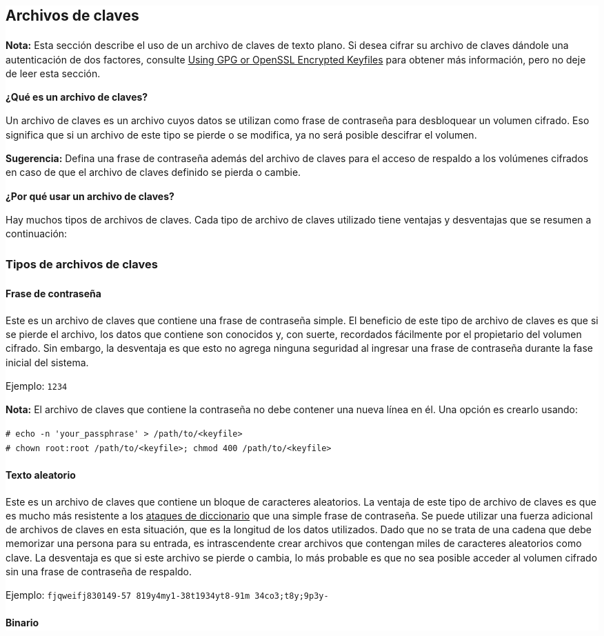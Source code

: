 ## Archivos de claves

**Nota:** Esta sección describe el uso de un archivo de claves de texto plano. Si desea cifrar su archivo de claves dándole una autenticación de dos factores, consulte [Using GPG or OpenSSL Encrypted Keyfiles](/index.php/Dm-crypt/Specialties#Using_GPG.2C_LUKS.2C_or_OpenSSL_Encrypted_Keyfiles "Dm-crypt/Specialties") para obtener más información, pero no deje de leer esta sección.

**¿Qué es un archivo de claves?**

Un archivo de claves es un archivo cuyos datos se utilizan como frase de contraseña para desbloquear un volumen cifrado. Eso significa que si un archivo de este tipo se pierde o se modifica, ya no será posible descifrar el volumen.

**Sugerencia:** Defina una frase de contraseña además del archivo de claves para el acceso de respaldo a los volúmenes cifrados en caso de que el archivo de claves definido se pierda o cambie.

**¿Por qué usar un archivo de claves?**

Hay muchos tipos de archivos de claves. Cada tipo de archivo de claves utilizado tiene ventajas y desventajas que se resumen a continuación:

### Tipos de archivos de claves

#### Frase de contraseña

Este es un archivo de claves que contiene una frase de contraseña simple. El beneficio de este tipo de archivo de claves es que si se pierde el archivo, los datos que contiene son conocidos y, con suerte, recordados fácilmente por el propietario del volumen cifrado. Sin embargo, la desventaja es que esto no agrega ninguna seguridad al ingresar una frase de contraseña durante la fase inicial del sistema.

Ejemplo: `1234`

**Nota:** El archivo de claves que contiene la contraseña no debe contener una nueva línea en él. Una opción es crearlo usando:
```
# echo -n 'your_passphrase' > /path/to/<keyfile>
# chown root:root /path/to/<keyfile>; chmod 400 /path/to/<keyfile>

```

#### Texto aleatorio

Este es un archivo de claves que contiene un bloque de caracteres aleatorios. La ventaja de este tipo de archivo de claves es que es mucho más resistente a los [ataques de diccionario](https://en.wikipedia.org/wiki/es:Ataque_de_diccionario "wikipedia:es:Ataque de diccionario") que una simple frase de contraseña. Se puede utilizar una fuerza adicional de archivos de claves en esta situación, que es la longitud de los datos utilizados. Dado que no se trata de una cadena que debe memorizar una persona para su entrada, es intrascendente crear archivos que contengan miles de caracteres aleatorios como clave. La desventaja es que si este archivo se pierde o cambia, lo más probable es que no sea posible acceder al volumen cifrado sin una frase de contraseña de respaldo.

Ejemplo: `fjqweifj830149-57 819y4my1-38t1934yt8-91m 34co3;t8y;9p3y-`

#### Binario

